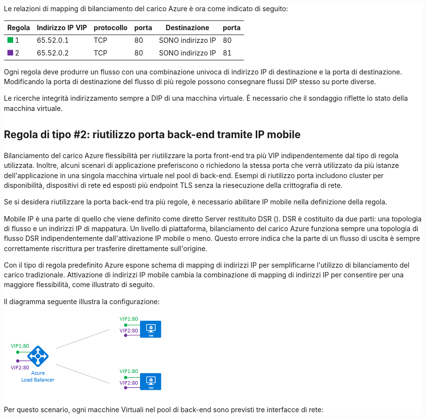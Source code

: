 Le relazioni di mapping di bilanciamento del carico Azure è ora come indicato di seguito:

| Regola | Indirizzo IP VIP | protocollo | porta | Destinazione | porta |
|------|----------------|----------|------|-----|------|
|![regola](./media/load-balancer-multivip-overview/load-balancer-rule-green.png) 1|65.52.0.1|TCP|80|SONO indirizzo IP|80|
|![regola](./media/load-balancer-multivip-overview/load-balancer-rule-purple.png) 2|65.52.0.2|TCP|80|SONO indirizzo IP|81|

Ogni regola deve produrre un flusso con una combinazione univoca di indirizzo IP di destinazione e la porta di destinazione. Modificando la porta di destinazione del flusso di più regole possono consegnare flussi DIP stesso su porte diverse.

Le ricerche integrità indirizzamento sempre a DIP di una macchina virtuale. È necessario che il sondaggio riflette lo stato della macchina virtuale.

## <a name="rule-type-2-backend-port-reuse-by-using-floating-ip"></a>Regola di tipo #2: riutilizzo porta back-end tramite IP mobile

Bilanciamento del carico Azure flessibilità per riutilizzare la porta front-end tra più VIP indipendentemente dal tipo di regola utilizzata. Inoltre, alcuni scenari di applicazione preferiscono o richiedono la stessa porta che verrà utilizzato da più istanze dell'applicazione in una singola macchina virtuale nel pool di back-end. Esempi di riutilizzo porta includono cluster per disponibilità, dispositivi di rete ed esposti più endpoint TLS senza la riesecuzione della crittografia di rete.

Se si desidera riutilizzare la porta back-end tra più regole, è necessario abilitare IP mobile nella definizione della regola.

Mobile IP è una parte di quello che viene definito come diretto Server restituito DSR (). DSR è costituito da due parti: una topologia di flusso e un indirizzi IP di mappatura. Un livello di piattaforma, bilanciamento del carico Azure funziona sempre una topologia di flusso DSR indipendentemente dall'attivazione IP mobile o meno. Questo errore indica che la parte di un flusso di uscita è sempre correttamente riscrittura per trasferire direttamente sull'origine.

Con il tipo di regola predefinito Azure espone schema di mapping di indirizzi IP per semplificarne l'utilizzo di bilanciamento del carico tradizionale. Attivazione di indirizzi IP mobile cambia la combinazione di mapping di indirizzi IP per consentire per una maggiore flessibilità, come illustrato di seguito.

Il diagramma seguente illustra la configurazione:

![Figura MultiVIP](./media/load-balancer-multivip-overview/load-balancer-multivip-dsr.png)

Per questo scenario, ogni macchine Virtuali nel pool di back-end sono previsti tre interfacce di rete:
